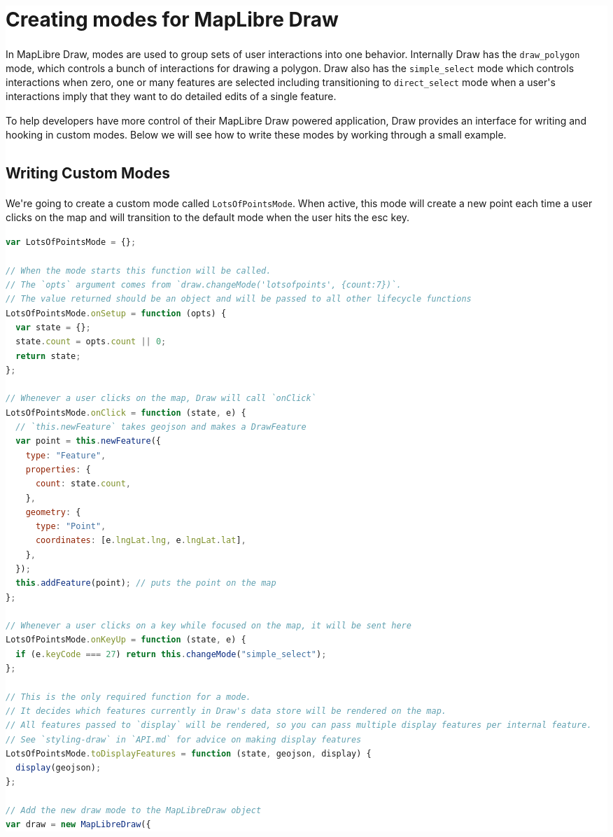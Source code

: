 # Creating modes for MapLibre Draw

In MapLibre Draw, modes are used to group sets of user interactions into one
behavior. Internally Draw has the `draw_polygon` mode, which controls a bunch of
interactions for drawing a polygon. Draw also has the `simple_select` mode which
controls interactions when zero, one or many features are selected including
transitioning to `direct_select` mode when a user's interactions imply that they
want to do detailed edits of a single feature.

To help developers have more control of their MapLibre Draw powered application,
Draw provides an interface for writing and hooking in custom modes. Below we
will see how to write these modes by working through a small example.

## Writing Custom Modes

We're going to create a custom mode called `LotsOfPointsMode`. When active, this
mode will create a new point each time a user clicks on the map and will
transition to the default mode when the user hits the esc key.

```js
var LotsOfPointsMode = {};

// When the mode starts this function will be called.
// The `opts` argument comes from `draw.changeMode('lotsofpoints', {count:7})`.
// The value returned should be an object and will be passed to all other lifecycle functions
LotsOfPointsMode.onSetup = function (opts) {
  var state = {};
  state.count = opts.count || 0;
  return state;
};

// Whenever a user clicks on the map, Draw will call `onClick`
LotsOfPointsMode.onClick = function (state, e) {
  // `this.newFeature` takes geojson and makes a DrawFeature
  var point = this.newFeature({
    type: "Feature",
    properties: {
      count: state.count,
    },
    geometry: {
      type: "Point",
      coordinates: [e.lngLat.lng, e.lngLat.lat],
    },
  });
  this.addFeature(point); // puts the point on the map
};

// Whenever a user clicks on a key while focused on the map, it will be sent here
LotsOfPointsMode.onKeyUp = function (state, e) {
  if (e.keyCode === 27) return this.changeMode("simple_select");
};

// This is the only required function for a mode.
// It decides which features currently in Draw's data store will be rendered on the map.
// All features passed to `display` will be rendered, so you can pass multiple display features per internal feature.
// See `styling-draw` in `API.md` for advice on making display features
LotsOfPointsMode.toDisplayFeatures = function (state, geojson, display) {
  display(geojson);
};

// Add the new draw mode to the MapLibreDraw object
var draw = new MapLibreDraw({
```
